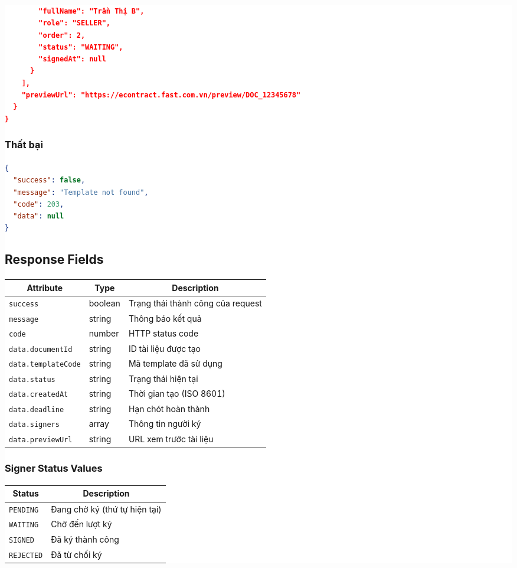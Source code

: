 ```json
        "fullName": "Trần Thị B",
        "role": "SELLER",
        "order": 2,
        "status": "WAITING",
        "signedAt": null
      }
    ],
    "previewUrl": "https://econtract.fast.com.vn/preview/DOC_12345678"
  }
}
```

### Thất bại

```json
{
  "success": false,
  "message": "Template not found",
  "code": 203,
  "data": null
}
```

## Response Fields

| Attribute           | Type    | Description                       |
| ------------------- | ------- | --------------------------------- |
| `success`           | boolean | Trạng thái thành công của request |
| `message`           | string  | Thông báo kết quả                 |
| `code`              | number  | HTTP status code                  |
| `data.documentId`   | string  | ID tài liệu được tạo              |
| `data.templateCode` | string  | Mã template đã sử dụng            |
| `data.status`       | string  | Trạng thái hiện tại               |
| `data.createdAt`    | string  | Thời gian tạo (ISO 8601)          |
| `data.deadline`     | string  | Hạn chót hoàn thành               |
| `data.signers`      | array   | Thông tin người ký                |
| `data.previewUrl`   | string  | URL xem trước tài liệu            |

### Signer Status Values

| Status     | Description                   |
| ---------- | ----------------------------- |
| `PENDING`  | Đang chờ ký (thứ tự hiện tại) |
| `WAITING`  | Chờ đến lượt ký               |
| `SIGNED`   | Đã ký thành công              |
| `REJECTED` | Đã từ chối ký                 |
